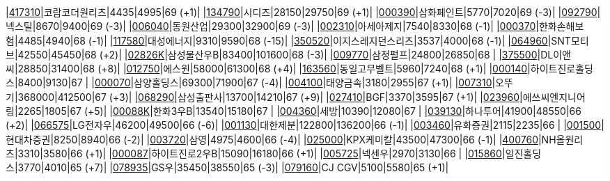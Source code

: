 |[417310](https://finance.daum.net/quotes/A417310)|코람코더원리츠|4435|4995|69 (+1)|
|[134790](https://finance.daum.net/quotes/A134790)|시디즈|28150|29750|69 (+1)|
|[000390](https://finance.daum.net/quotes/A000390)|삼화페인트|5770|7020|69 (-3)|
|[092790](https://finance.daum.net/quotes/A092790)|넥스틸|8670|9400|69 (-3)|
|[006040](https://finance.daum.net/quotes/A006040)|동원산업|29300|32900|69 (-3)|
|[002310](https://finance.daum.net/quotes/A002310)|아세아제지|7540|8330|68 (-1)|
|[000370](https://finance.daum.net/quotes/A000370)|한화손해보험|4485|4940|68 (-1)|
|[117580](https://finance.daum.net/quotes/A117580)|대성에너지|9310|9590|68 (-15)|
|[350520](https://finance.daum.net/quotes/A350520)|이지스레지던스리츠|3537|4000|68 (-1)|
|[064960](https://finance.daum.net/quotes/A064960)|SNT모티브|42550|45450|68 (+2)|
|[02826K](https://finance.daum.net/quotes/A02826K)|삼성물산우B|83400|101600|68 (-3)|
|[009770](https://finance.daum.net/quotes/A009770)|삼정펄프|24800|26850|68 |
|[375500](https://finance.daum.net/quotes/A375500)|DL이앤씨|28850|31400|68 (+8)|
|[012750](https://finance.daum.net/quotes/A012750)|에스원|58000|61300|68 (+4)|
|[163560](https://finance.daum.net/quotes/A163560)|동일고무벨트|5960|7240|68 (+1)|
|[000140](https://finance.daum.net/quotes/A000140)|하이트진로홀딩스|8400|9130|67 |
|[000070](https://finance.daum.net/quotes/A000070)|삼양홀딩스|69300|71900|67 (-4)|
|[004100](https://finance.daum.net/quotes/A004100)|태양금속|3180|2955|67 (+1)|
|[007310](https://finance.daum.net/quotes/A007310)|오뚜기|368000|412500|67 (+3)|
|[068290](https://finance.daum.net/quotes/A068290)|삼성출판사|13700|14210|67 (+9)|
|[027410](https://finance.daum.net/quotes/A027410)|BGF|3370|3595|67 (+1)|
|[023960](https://finance.daum.net/quotes/A023960)|에쓰씨엔지니어링|2265|1805|67 (+5)|
|[00088K](https://finance.daum.net/quotes/A00088K)|한화3우B|13540|15180|67 |
|[004360](https://finance.daum.net/quotes/A004360)|세방|10390|12080|67 |
|[039130](https://finance.daum.net/quotes/A039130)|하나투어|41900|48550|66 (+2)|
|[066575](https://finance.daum.net/quotes/A066575)|LG전자우|46200|49500|66 (-6)|
|[001130](https://finance.daum.net/quotes/A001130)|대한제분|122800|136200|66 (-1)|
|[003460](https://finance.daum.net/quotes/A003460)|유화증권|2115|2235|66 |
|[001500](https://finance.daum.net/quotes/A001500)|현대차증권|8250|8940|66 (-2)|
|[003720](https://finance.daum.net/quotes/A003720)|삼영|4975|4600|66 (-4)|
|[025000](https://finance.daum.net/quotes/A025000)|KPX케미칼|43500|47300|66 (-1)|
|[400760](https://finance.daum.net/quotes/A400760)|NH올원리츠|3310|3580|66 (+1)|
|[000087](https://finance.daum.net/quotes/A000087)|하이트진로2우B|15090|16180|66 (+1)|
|[005725](https://finance.daum.net/quotes/A005725)|넥센우|2970|3130|66 |
|[015860](https://finance.daum.net/quotes/A015860)|일진홀딩스|3770|4010|65 (+7)|
|[078935](https://finance.daum.net/quotes/A078935)|GS우|35450|38550|65 (-3)|
|[079160](https://finance.daum.net/quotes/A079160)|CJ CGV|5100|5580|65 (+1)|